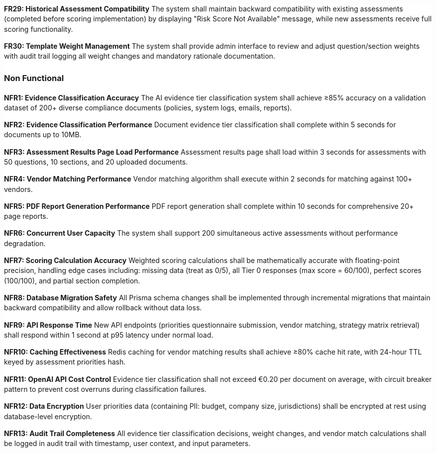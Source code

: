 **FR29: Historical Assessment Compatibility**
The system shall maintain backward compatibility with existing assessments (completed before scoring implementation) by displaying "Risk Score Not Available" message, while new assessments receive full scoring functionality.

**FR30: Template Weight Management**
The system shall provide admin interface to review and adjust question/section weights with audit trail logging all weight changes and mandatory rationale documentation.

### Non Functional

**NFR1: Evidence Classification Accuracy**
The AI evidence tier classification system shall achieve ≥85% accuracy on a validation dataset of 200+ diverse compliance documents (policies, system logs, emails, reports).

**NFR2: Evidence Classification Performance**
Document evidence tier classification shall complete within 5 seconds for documents up to 10MB.

**NFR3: Assessment Results Page Load Performance**
Assessment results page shall load within 3 seconds for assessments with 50 questions, 10 sections, and 20 uploaded documents.

**NFR4: Vendor Matching Performance**
Vendor matching algorithm shall execute within 2 seconds for matching against 100+ vendors.

**NFR5: PDF Report Generation Performance**
PDF report generation shall complete within 10 seconds for comprehensive 20+ page reports.

**NFR6: Concurrent User Capacity**
The system shall support 200 simultaneous active assessments without performance degradation.

**NFR7: Scoring Calculation Accuracy**
Weighted scoring calculations shall be mathematically accurate with floating-point precision, handling edge cases including: missing data (treat as 0/5), all Tier 0 responses (max score = 60/100), perfect scores (100/100), and partial section completion.

**NFR8: Database Migration Safety**
All Prisma schema changes shall be implemented through incremental migrations that maintain backward compatibility and allow rollback without data loss.

**NFR9: API Response Time**
New API endpoints (priorities questionnaire submission, vendor matching, strategy matrix retrieval) shall respond within 1 second at p95 latency under normal load.

**NFR10: Caching Effectiveness**
Redis caching for vendor matching results shall achieve ≥80% cache hit rate, with 24-hour TTL keyed by assessment priorities hash.

**NFR11: OpenAI API Cost Control**
Evidence tier classification shall not exceed €0.20 per document on average, with circuit breaker pattern to prevent cost overruns during classification failures.

**NFR12: Data Encryption**
User priorities data (containing PII: budget, company size, jurisdictions) shall be encrypted at rest using database-level encryption.

**NFR13: Audit Trail Completeness**
All evidence tier classification decisions, weight changes, and vendor match calculations shall be logged in audit trail with timestamp, user context, and input parameters.

